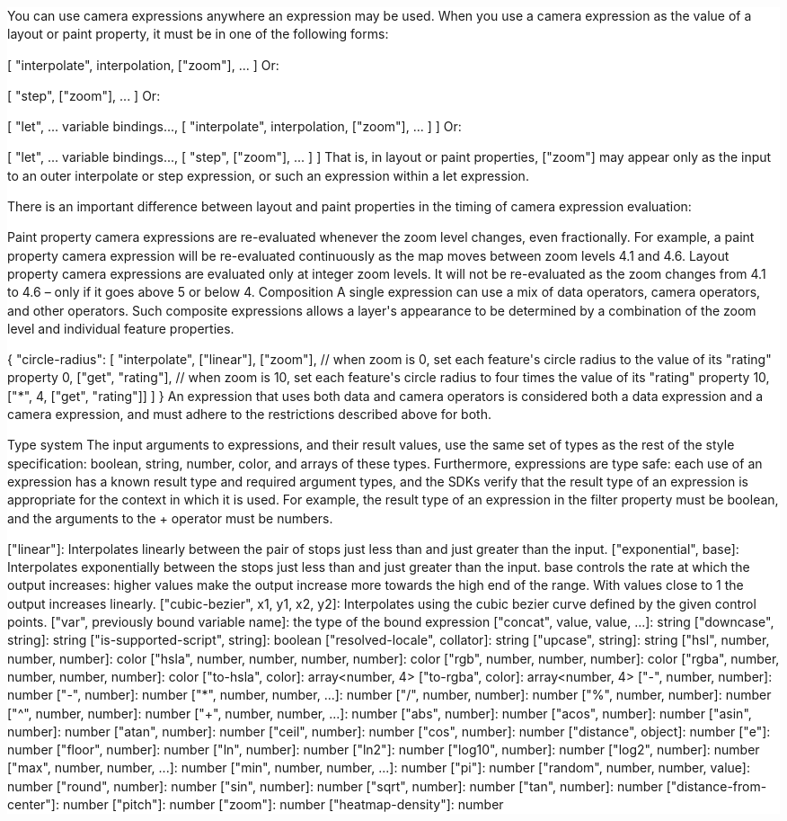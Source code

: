 You can use camera expressions anywhere an expression may be used. When you use a camera expression as the value of a layout or paint property, it must be in one of the following forms:

[ "interpolate", interpolation, ["zoom"], ... ]
Or:

[ "step", ["zoom"], ... ]
Or:

[
    "let",
    ... variable bindings...,
    [ "interpolate", interpolation, ["zoom"], ... ]
]
Or:

[
    "let",
    ... variable bindings...,
    [ "step", ["zoom"], ... ]
]
That is, in layout or paint properties, ["zoom"] may appear only as the input to an outer interpolate or step expression, or such an expression within a let expression.

There is an important difference between layout and paint properties in the timing of camera expression evaluation:

Paint property camera expressions are re-evaluated whenever the zoom level changes, even fractionally. For example, a paint property camera expression will be re-evaluated continuously as the map moves between zoom levels 4.1 and 4.6.
Layout property camera expressions are evaluated only at integer zoom levels. It will not be re-evaluated as the zoom changes from 4.1 to 4.6 – only if it goes above 5 or below 4.
Composition
A single expression can use a mix of data operators, camera operators, and other operators. Such composite expressions allows a layer's appearance to be determined by a combination of the zoom level and individual feature properties.

{
    "circle-radius": [
        "interpolate", ["linear"], ["zoom"],
        // when zoom is 0, set each feature's circle radius to the value of its "rating" property
        0, ["get", "rating"],
        // when zoom is 10, set each feature's circle radius to four times the value of its "rating" property
        10, ["*", 4, ["get", "rating"]]
    ]
}
An expression that uses both data and camera operators is considered both a data expression and a camera expression, and must adhere to the restrictions described above for both.

Type system
The input arguments to expressions, and their result values, use the same set of types as the rest of the style specification: boolean, string, number, color, and arrays of these types. Furthermore, expressions are type safe: each use of an expression has a known result type and required argument types, and the SDKs verify that the result type of an expression is appropriate for the context in which it is used. For example, the result type of an expression in the filter property must be boolean, and the arguments to the + operator must be numbers.


["array", value]: array
["array", type: "string" | "number" | "boolean", value]: array<type>
["boolean", value]: boolean
["boolean", value, fallback: value, fallback: value, ...]: boolean
["image", "image_name", options: ImageOptions (can be omitted)]: ResolvedImage
["literal", {...} (JSON object literal)]: object
["number", value]: number
["number", value, fallback: value, fallback: value, ...]: number
["object", value]: object
["object", value, fallback: value, fallback: value, ...]: object
["string", value]: string
["string", value, fallback: value, fallback: value, ...]: string
["to-boolean", value]: boolean
["to-color", value, fallback: value, fallback: value, ...]: color
["to-number", value, fallback: value, fallback: value, ...]: number
["to-string", value]: string
["typeof", value]: string
["accumulated"]: value
["feature-state", string]: value
["geometry-type"]: string
["id"]: value
["line-progress"]: number
["properties"]: object
["at", number, array]: ItemType
["at-interpolated", number, array]: ItemType
["config", string]: config
["config", string, string]: config
["get", string]: value
["get", string, object]: value
["has", string]: boolean
["has", string, object]: boolean
["length", string | array | value]: number
["measure-light", string]: number
["split", input_1: string, delimiter: string]: array<string>
["worldview"]: string
["!", boolean]: boolean
["!=", value, value]: boolean
["!=", value, value, collator]: boolean
["<", value, value]: boolean
["<", value, value, collator]: boolean
["<=", value, value]: boolean
["<=", value, value, collator]: boolean
["==", value, value]: boolean
["==", value, value, collator]: boolean
[">", value, value]: boolean
[">", value, value, collator]: boolean
[">=", value, value]: boolean
[">=", value, value, collator]: boolean
["all", boolean, boolean]: boolean
["all", boolean, boolean, ...]: boolean
["any", boolean, boolean]: boolean
["any", boolean, boolean, ...]: boolean
["coalesce", OutputType, OutputType, ...]: OutputType
["within", object]: boolean
["linear"]: Interpolates linearly between the pair of stops just less than and just greater than the input.
["exponential", base]: Interpolates exponentially between the stops just less than and just greater than the input. base controls the rate at which the output increases: higher values make the output increase more towards the high end of the range. With values close to 1 the output increases linearly.
["cubic-bezier", x1, y1, x2, y2]: Interpolates using the cubic bezier curve defined by the given control points.
["var", previously bound variable name]: the type of the bound expression
["concat", value, value, ...]: string
["downcase", string]: string
["is-supported-script", string]: boolean
["resolved-locale", collator]: string
["upcase", string]: string
["hsl", number, number, number]: color
["hsla", number, number, number, number]: color
["rgb", number, number, number]: color
["rgba", number, number, number, number]: color
["to-hsla", color]: array<number, 4>
["to-rgba", color]: array<number, 4>
["-", number, number]: number
["-", number]: number
["*", number, number, ...]: number
["/", number, number]: number
["%", number, number]: number
["^", number, number]: number
["+", number, number, ...]: number
["abs", number]: number
["acos", number]: number
["asin", number]: number
["atan", number]: number
["ceil", number]: number
["cos", number]: number
["distance", object]: number
["e"]: number
["floor", number]: number
["ln", number]: number
["ln2"]: number
["log10", number]: number
["log2", number]: number
["max", number, number, ...]: number
["min", number, number, ...]: number
["pi"]: number
["random", number, number, value]: number
["round", number]: number
["sin", number]: number
["sqrt", number]: number
["tan", number]: number
["distance-from-center"]: number
["pitch"]: number
["zoom"]: number
["heatmap-density"]: number
